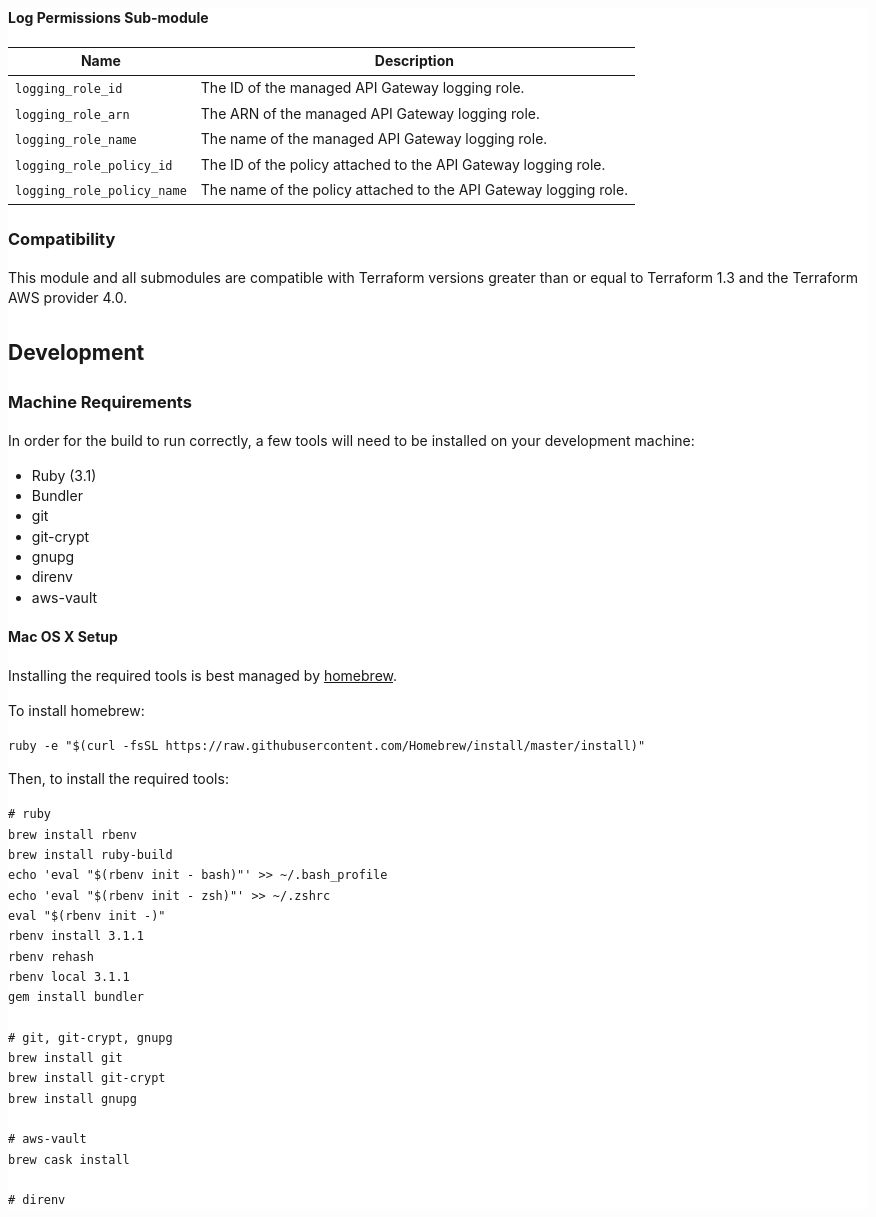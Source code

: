 #### Log Permissions Sub-module

| Name                       | Description                                                      |
|----------------------------|------------------------------------------------------------------|
| `logging_role_id`          | The ID of the managed API Gateway logging role.                  |
| `logging_role_arn`         | The ARN of the managed API Gateway logging role.                 |
| `logging_role_name`        | The name of the managed API Gateway logging role.                |
| `logging_role_policy_id`   | The ID of the policy attached to the API Gateway logging role.   |
| `logging_role_policy_name` | The name of the policy attached to the API Gateway logging role. |

### Compatibility

This module and all submodules are compatible with Terraform versions greater
than or equal to Terraform 1.3 and the Terraform AWS provider 4.0.

Development
-----------

### Machine Requirements

In order for the build to run correctly, a few tools will need to be installed
on your development machine:

* Ruby (3.1)
* Bundler
* git
* git-crypt
* gnupg
* direnv
* aws-vault

#### Mac OS X Setup

Installing the required tools is best managed by [homebrew](http://brew.sh).

To install homebrew:

```shell
ruby -e "$(curl -fsSL https://raw.githubusercontent.com/Homebrew/install/master/install)"
```

Then, to install the required tools:

```shell
# ruby
brew install rbenv
brew install ruby-build
echo 'eval "$(rbenv init - bash)"' >> ~/.bash_profile
echo 'eval "$(rbenv init - zsh)"' >> ~/.zshrc
eval "$(rbenv init -)"
rbenv install 3.1.1
rbenv rehash
rbenv local 3.1.1
gem install bundler

# git, git-crypt, gnupg
brew install git
brew install git-crypt
brew install gnupg

# aws-vault
brew cask install

# direnv
```